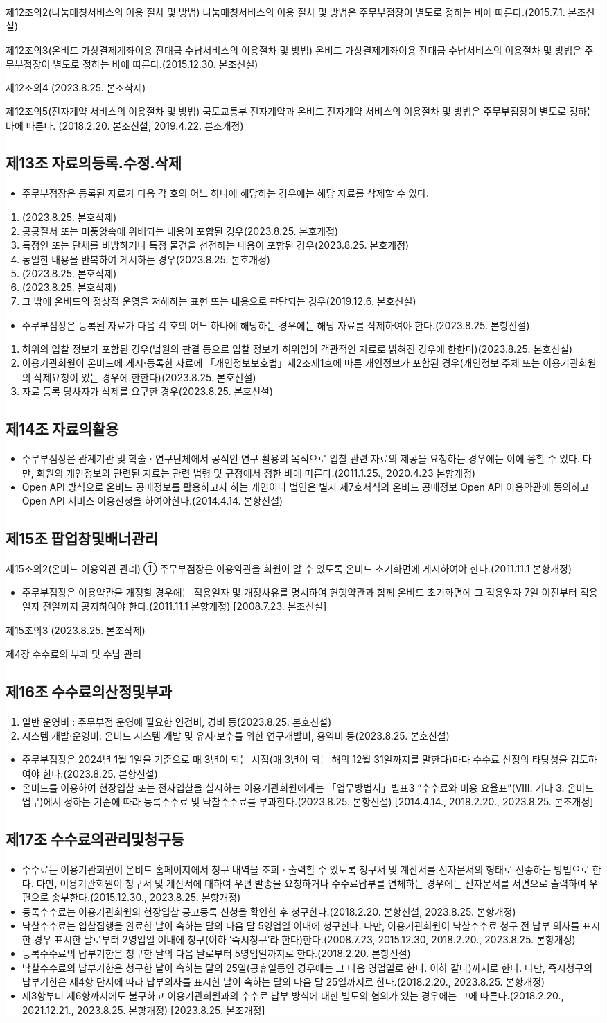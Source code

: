 제12조의2(나눔매칭서비스의 이용 절차 및 방법) 나눔매칭서비스의 이용 절차 및 방법은 주무부점장이 별도로 정하는 바에 따른다.(2015.7.1. 본조신설)

제12조의3(온비드 가상결제계좌이용 잔대금 수납서비스의 이용절차 및 방법) 온비드 가상결제계좌이용 잔대금 수납서비스의 이용절차 및 방법은 주무부점장이 별도로 정하는 바에 따른다.(2015.12.30. 본조신설)

제12조의4 (2023.8.25. 본조삭제)

제12조의5(전자계약 서비스의 이용절차 및 방법) 국토교통부 전자계약과 온비드 전자계약 서비스의 이용절차 및 방법은 주무부점장이 별도로 정하는 바에 따른다. (2018.2.20. 본조신설, 2019.4.22. 본조개정)

## 제13조 자료의등록&#8228;수정&#8228;삭제
- 주무부점장은 등록된 자료가 다음 각 호의 어느 하나에 해당하는 경우에는 해당 자료를 삭제할 수 있다.
1. (2023.8.25. 본호삭제)
2. 공공질서 또는 미풍양속에 위배되는 내용이 포함된 경우(2023.8.25. 본호개정)
3. 특정인 또는 단체를 비방하거나 특정 물건을 선전하는 내용이 포함된 경우(2023.8.25. 본호개정)
4. 동일한 내용을 반복하여 게시하는 경우(2023.8.25. 본호개정)
5. (2023.8.25. 본호삭제)
6. (2023.8.25. 본호삭제)
7. 그 밖에 온비드의 정상적 운영을 저해하는 표현 또는 내용으로 판단되는 경우(2019.12.6. 본호신설)
- 주무부점장은 등록된 자료가 다음 각 호의 어느 하나에 해당하는 경우에는 해당 자료를 삭제하여야 한다.(2023.8.25. 본항신설)
1. 허위의 입찰 정보가 포함된 경우(법원의 판결 등으로 입찰 정보가 허위임이 객관적인 자료로 밝혀진 경우에 한한다)(2023.8.25. 본호신설)
2. 이용기관회원이 온비드에 게시·등록한 자료에 「개인정보보호법」제2조제1호에 따른 개인정보가 포함된 경우(개인정보 주체 또는 이용기관회원의 삭제요청이 있는 경우에 한한다)(2023.8.25. 본호신설)
3. 자료 등록 당사자가 삭제를 요구한 경우(2023.8.25. 본호신설)

## 제14조 자료의활용
- 주무부점장은 관계기관 및 학술ㆍ연구단체에서 공적인 연구 활용의 목적으로 입찰 관련 자료의 제공을 요청하는 경우에는 이에 응할 수 있다. 다만, 회원의 개인정보와 관련된 자료는 관련 법령 및 규정에서 정한 바에 따른다.(2011.1.25., 2020.4.23 본항개정)
- Open API 방식으로 온비드 공매정보를 활용하고자 하는 개인이나 법인은 별지 제7호서식의 온비드 공매정보 Open API 이용약관에 동의하고 Open API 서비스 이용신청을 하여야한다.(2014.4.14. 본항신설)

## 제15조 팝업창및배너관리

제15조의2(온비드 이용약관 관리) ① 주무부점장은 이용약관을 회원이 알 수 있도록 온비드 초기화면에 게시하여야 한다.(2011.11.1 본항개정)
- 주무부점장은 이용약관을 개정할 경우에는 적용일자 및 개정사유를 명시하여 현행약관과 함께 온비드 초기화면에 그 적용일자 7일 이전부터 적용일자 전일까지 공지하여야 한다.(2011.11.1 본항개정)
  [2008.7.23. 본조신설]

제15조의3 (2023.8.25. 본조삭제)

제4장  수수료의 부과 및 수납 관리

## 제16조 수수료의산정및부과
   1. 일반 운영비 : 주무부점 운영에 필요한 인건비, 경비 등(2023.8.25. 본호신설)
   2. 시스템 개발&#8231;운영비: 온비드 시스템 개발 및 유지&#8231;보수를 위한 연구개발비, 용역비 등(2023.8.25. 본호신설)
- 주무부점장은 2024년 1월 1일을 기준으로 매 3년이 되는 시점(매 3년이 되는 해의 12월 31일까지를 말한다)마다 수수료 산정의 타당성을 검토하여야 한다.(2023.8.25. 본항신설)
- 온비드를 이용하여 현장입찰 또는 전자입찰을 실시하는 이용기관회원에게는 「업무방법서」별표3 “수수료와 비용 요율표”(Ⅷ. 기타 3. 온비드업무)에서 정하는 기준에 따라 등록수수료 및 낙찰수수료를 부과한다.(2023.8.25. 본항신설)
 [2014.4.14., 2018.2.20., 2023.8.25. 본조개정]

## 제17조 수수료의관리및청구등
- 수수료는 이용기관회원이 온비드 홈페이지에서 청구 내역을 조회ㆍ출력할 수 있도록 청구서 및 계산서를 전자문서의 형태로 전송하는 방법으로 한다. 다만, 이용기관회원이 청구서 및 계산서에 대하여 우편 발송을 요청하거나 수수료납부를 연체하는 경우에는 전자문서를 서면으로 출력하여 우편으로 송부한다.(2015.12.30., 2023.8.25. 본항개정)
- 등록수수료는 이용기관회원의 현장입찰 공고등록 신청을 확인한 후 청구한다.(2018.2.20. 본항신설, 2023.8.25. 본항개정)
- 낙찰수수료는 입찰집행을 완료한 날이 속하는 달의 다음 달 5영업일 이내에 청구한다. 다만, 이용기관회원이 낙찰수수료 청구 전 납부 의사를 표시한 경우 표시한 날로부터 2영업일 이내에 청구(이하 ‘즉시청구’라 한다)한다.(2008.7.23, 2015.12.30, 2018.2.20., 2023.8.25. 본항개정)
- 등록수수료의 납부기한은 청구한 날의 다음 날로부터 5영업일까지로 한다.(2018.2.20. 본항신설)
- 낙찰수수료의 납부기한은 청구한 날이 속하는 달의 25일(공휴일등인 경우에는 그 다음 영업일로 한다. 이하 같다)까지로 한다. 다만, 즉시청구의 납부기한은 제4항 단서에 따라 납부의사를 표시한 날이 속하는 달의 다음 달 25일까지로 한다.(2018.2.20., 2023.8.25. 본항개정)
- 제3항부터 제6항까지에도 불구하고 이용기관회원과의 수수료 납부 방식에 대한 별도의 협의가 있는 경우에는 그에 따른다.(2018.2.20., 2021.12.21., 2023.8.25. 본항개정)
  [2023.8.25. 본조개정]